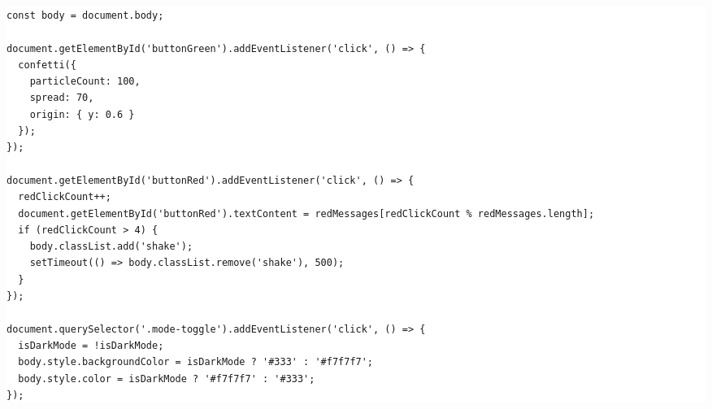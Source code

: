     const body = document.body;

    document.getElementById('buttonGreen').addEventListener('click', () => {
      confetti({
        particleCount: 100,
        spread: 70,
        origin: { y: 0.6 }
      });
    });

    document.getElementById('buttonRed').addEventListener('click', () => {
      redClickCount++;
      document.getElementById('buttonRed').textContent = redMessages[redClickCount % redMessages.length];
      if (redClickCount > 4) {
        body.classList.add('shake');
        setTimeout(() => body.classList.remove('shake'), 500);
      }
    });

    document.querySelector('.mode-toggle').addEventListener('click', () => {
      isDarkMode = !isDarkMode;
      body.style.backgroundColor = isDarkMode ? '#333' : '#f7f7f7';
      body.style.color = isDarkMode ? '#f7f7f7' : '#333';
    });
  </script>
</body>
</html>

